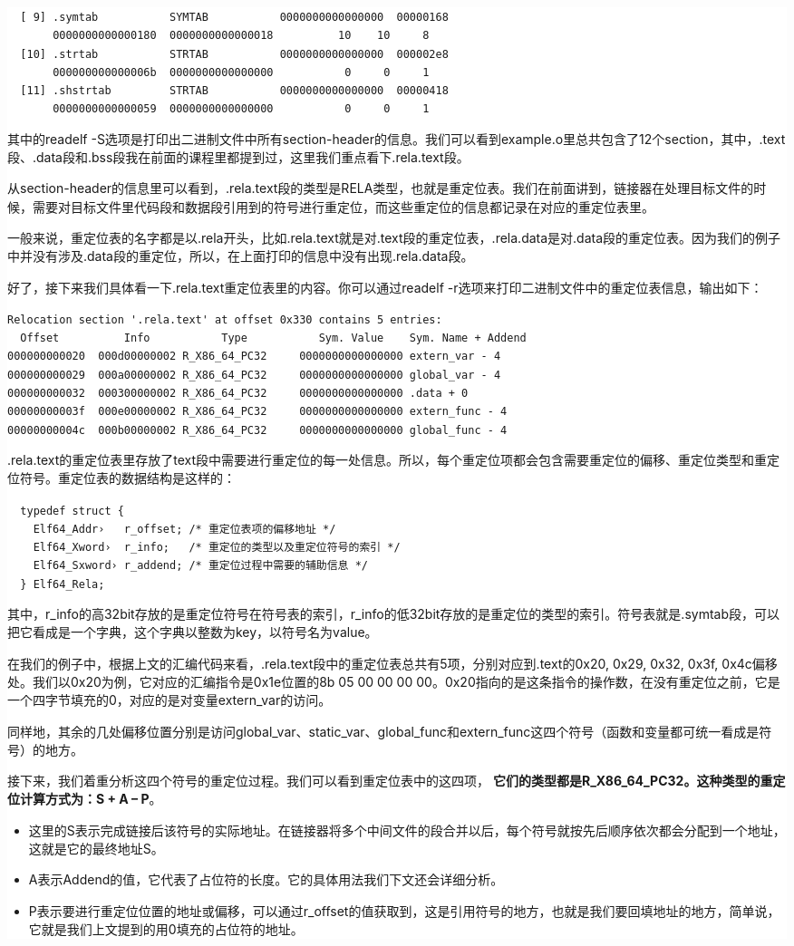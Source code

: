```
  [ 9] .symtab           SYMTAB           0000000000000000  00000168
       0000000000000180  0000000000000018          10    10     8
  [10] .strtab           STRTAB           0000000000000000  000002e8
       000000000000006b  0000000000000000           0     0     1
  [11] .shstrtab         STRTAB           0000000000000000  00000418
       0000000000000059  0000000000000000           0     0     1

```

其中的readelf -S选项是打印出二进制文件中所有section-header的信息。我们可以看到example.o里总共包含了12个section，其中，.text段、.data段和.bss段我在前面的课程里都提到过，这里我们重点看下.rela.text段。

从section-header的信息里可以看到，.rela.text段的类型是RELA类型，也就是重定位表。我们在前面讲到，链接器在处理目标文件的时候，需要对目标文件里代码段和数据段引用到的符号进行重定位，而这些重定位的信息都记录在对应的重定位表里。

一般来说，重定位表的名字都是以.rela开头，比如.rela.text就是对.text段的重定位表，.rela.data是对.data段的重定位表。因为我们的例子中并没有涉及.data段的重定位，所以，在上面打印的信息中没有出现.rela.data段。

好了，接下来我们具体看一下.rela.text重定位表里的内容。你可以通过readelf -r选项来打印二进制文件中的重定位表信息，输出如下：

```
Relocation section '.rela.text' at offset 0x330 contains 5 entries:
  Offset          Info           Type           Sym. Value    Sym. Name + Addend
000000000020  000d00000002 R_X86_64_PC32     0000000000000000 extern_var - 4
000000000029  000a00000002 R_X86_64_PC32     0000000000000000 global_var - 4
000000000032  000300000002 R_X86_64_PC32     0000000000000000 .data + 0
00000000003f  000e00000002 R_X86_64_PC32     0000000000000000 extern_func - 4
00000000004c  000b00000002 R_X86_64_PC32     0000000000000000 global_func - 4

```

.rela.text的重定位表里存放了text段中需要进行重定位的每一处信息。所以，每个重定位项都会包含需要重定位的偏移、重定位类型和重定位符号。重定位表的数据结构是这样的：

```
  typedef struct {
    Elf64_Addr›   r_offset; /* 重定位表项的偏移地址 */
    Elf64_Xword›  r_info;   /* 重定位的类型以及重定位符号的索引 */
    Elf64_Sxword› r_addend; /* 重定位过程中需要的辅助信息 */
  } Elf64_Rela;

```

其中，r\_info的高32bit存放的是重定位符号在符号表的索引，r\_info的低32bit存放的是重定位的类型的索引。符号表就是.symtab段，可以把它看成是一个字典，这个字典以整数为key，以符号名为value。

在我们的例子中，根据上文的汇编代码来看，.rela.text段中的重定位表总共有5项，分别对应到.text的0x20, 0x29, 0x32, 0x3f, 0x4c偏移处。我们以0x20为例，它对应的汇编指令是0x1e位置的8b 05 00 00 00 00。0x20指向的是这条指令的操作数，在没有重定位之前，它是一个四字节填充的0，对应的是对变量extern\_var的访问。

同样地，其余的几处偏移位置分别是访问global\_var、static\_var、global\_func和extern\_func这四个符号（函数和变量都可统一看成是符号）的地方。

接下来，我们着重分析这四个符号的重定位过程。我们可以看到重定位表中的这四项， **它们的类型都是R\_X86\_64\_PC32。这种类型的重定位计算方式为：S + A – P**。

- 这里的S表示完成链接后该符号的实际地址。在链接器将多个中间文件的段合并以后，每个符号就按先后顺序依次都会分配到一个地址，这就是它的最终地址S。

- A表示Addend的值，它代表了占位符的长度。它的具体用法我们下文还会详细分析。

- P表示要进行重定位位置的地址或偏移，可以通过r\_offset的值获取到，这是引用符号的地方，也就是我们要回填地址的地方，简单说，它就是我们上文提到的用0填充的占位符的地址。
